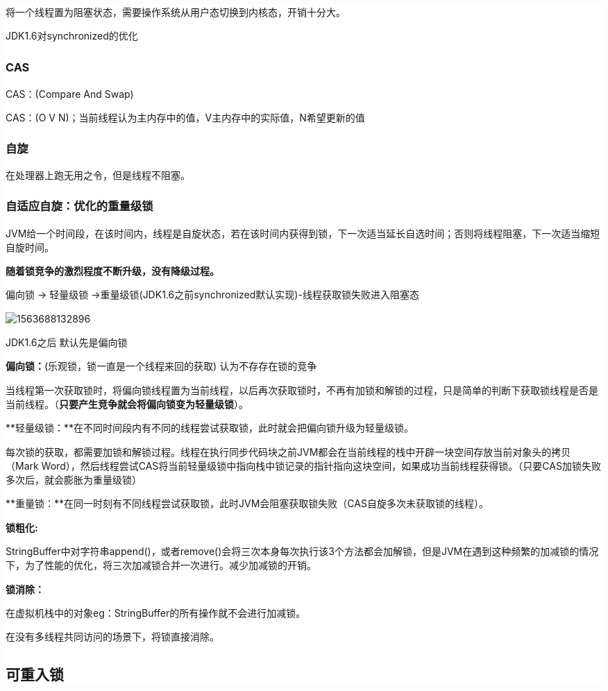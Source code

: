 将一个线程置为阻塞状态，需要操作系统从用户态切换到内核态，开销十分大。

JDK1.6对synchronized的优化

### CAS

CAS：(Compare And Swap)

CAS：(O V N)；当前线程认为主内存中的值，V主内存中的实际值，N希望更新的值



### 自旋

在处理器上跑无用之令，但是线程不阻塞。

### 自适应自旋：优化的重量级锁

JVM给一个时间段，在该时间内，线程是自旋状态，若在该时间内获得到锁，下一次适当延长自选时间；否则将线程阻塞，下一次适当缩短自旋时间。



**随着锁竞争的激烈程度不断升级，没有降级过程。**

偏向锁 -> 轻量级锁 ->重量级锁(JDK1.6之前synchronized默认实现)-线程获取锁失败进入阻塞态

![1563688132896](C:\Users\32183\AppData\Roaming\Typora\typora-user-images\1563688132896.png)

JDK1.6之后 默认先是偏向锁

**偏向锁：**(乐观锁，锁一直是一个线程来回的获取) 认为不存存在锁的竞争

当线程第一次获取锁时，将偏向锁线程置为当前线程，以后再次获取锁时，不再有加锁和解锁的过程，只是简单的判断下获取锁线程是否是当前线程。（**只要产生竞争就会将偏向锁变为轻量级锁**）。



**轻量级锁：**在不同时间段内有不同的线程尝试获取锁，此时就会把偏向锁升级为轻量级锁。

每次锁的获取，都需要加锁和解锁过程。线程在执行同步代码块之前JVM都会在当前线程的栈中开辟一块空间存放当前对象头的拷贝（Mark Word），然后线程尝试CAS将当前轻量级锁中指向栈中锁记录的指针指向这块空间，如果成功当前线程获得锁。（只要CAS加锁失败多次后，就会膨胀为重量级锁）



**重量锁：**在同一时刻有不同线程尝试获取锁，此时JVM会阻塞获取锁失败（CAS自旋多次未获取锁的线程）。



**锁粗化:**

StringBuffer中对字符串append()，或者remove()会将三次本身每次执行该3个方法都会加解锁，但是JVM在遇到这种频繁的加减锁的情况下，为了性能的优化，将三次加减锁合并一次进行。减少加减锁的开销。



**锁消除：**

在虚拟机栈中的对象eg：StringBuffer的所有操作就不会进行加减锁。

在没有多线程共同访问的场景下，将锁直接消除。





## 可重入锁
